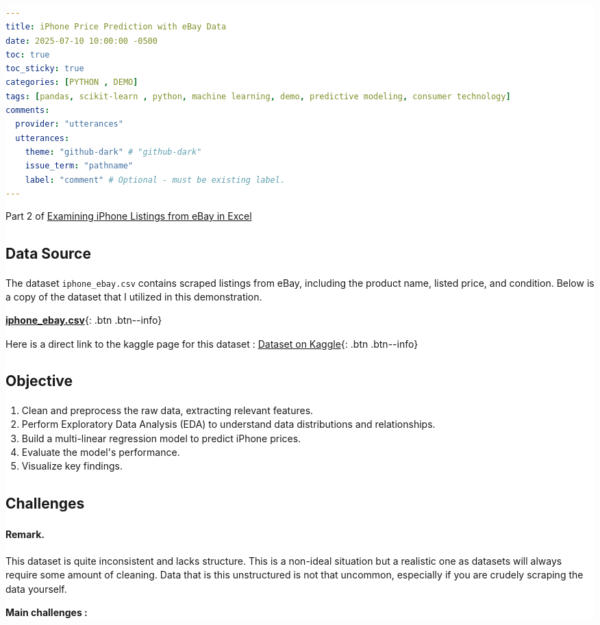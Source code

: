 ```yaml
---
title: iPhone Price Prediction with eBay Data
date: 2025-07-10 10:00:00 -0500
toc: true
toc_sticky: true
categories: [PYTHON , DEMO]
tags: [pandas, scikit-learn , python, machine learning, demo, predictive modeling, consumer technology]
comments:
  provider: "utterances"
  utterances:
    theme: "github-dark" # "github-dark"
    issue_term: "pathname"
    label: "comment" # Optional - must be existing label.
---
```

Part 2 of [Examining iPhone Listings from eBay in Excel](https://michael0k.github.io/excel/demo/Examining-iPhone-Listings-on-eBay-in-Excel/)


## Data Source

The dataset `iphone_ebay.csv` contains scraped listings from eBay, including the product name, listed price, and condition. Below is a copy of the dataset that I utilized in this demonstration.

[**iphone_ebay.csv**](https://www.dropbox.com/scl/fi/ziqcytqsso71fpywvfitx/iphone_ebay_06_2025.csv?rlkey=3vnr6ruaczuvmmr8c6x00r6ix&st=0tkj3g0q&dl=0){: .btn .btn--info}

Here is a direct link to the kaggle page for this dataset :  [Dataset on Kaggle](https://www.kaggle.com/datasets/kashishparmar02/ultimateapplesamsungecom-dataset){: .btn .btn--info}



## Objective

1. Clean and preprocess the raw data, extracting relevant features.
2. Perform Exploratory Data Analysis (EDA) to understand data distributions and relationships.
3. Build a multi-linear regression model to predict iPhone prices.
4. Evaluate the model's performance.
5. Visualize key findings.

## Challenges

<div class = "notice--warning">
<h4> Remark. </h4>
This dataset is quite inconsistent and lacks structure. This is a non-ideal situation but a realistic one as datasets will always require some amount of cleaning. Data that is this unstructured is not that uncommon, especially if you are crudely scraping the data yourself.
</div>

**Main challenges :**
